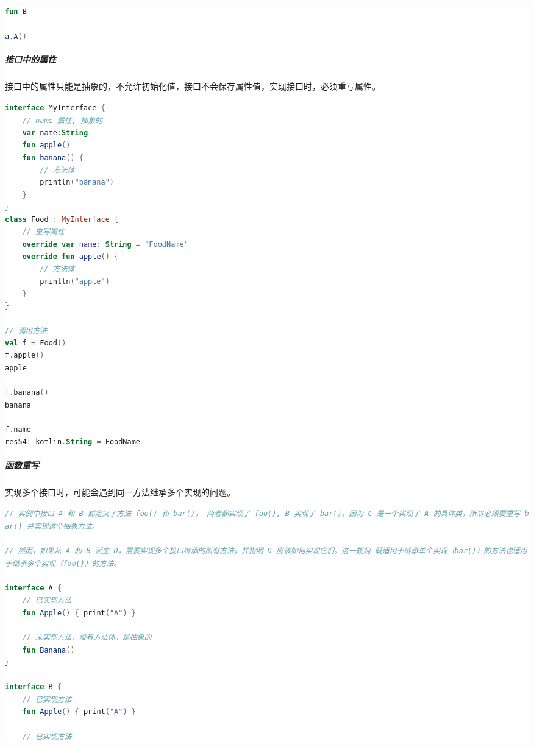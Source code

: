 ```kotlin
fun B

a.A()
```



##### 接口中的属性

接口中的属性只能是抽象的，不允许初始化值，接口不会保存属性值，实现接口时，必须重写属性。

```kotlin
interface MyInterface {
    // name 属性, 抽象的
    var name:String 
    fun apple()
    fun banana() {
        // 方法体
        println("banana")
    }
}
class Food : MyInterface {
    // 重写属性
    override var name: String = "FoodName"
    override fun apple() {
        // 方法体
        println("apple")
    }
}

// 调用方法
val f = Food()
f.apple()
apple

f.banana()
banana

f.name
res54: kotlin.String = FoodName
```

 

##### 函数重写

实现多个接口时，可能会遇到同一方法继承多个实现的问题。

```kotlin
// 实例中接口 A 和 B 都定义了方法 foo() 和 bar()， 两者都实现了 foo(), B 实现了 bar()。因为 C 是一个实现了 A 的具体类，所以必须要重写 bar() 并实现这个抽象方法。

// 然而，如果从 A 和 B 派生 D，需要实现多个接口继承的所有方法，并指明 D 应该如何实现它们。这一规则 既适用于继承单个实现（bar()）的方法也适用于继承多个实现（foo()）的方法。

interface A {
    // 已实现方法
    fun Apple() { print("A") }
    
    // 未实现方法，没有方法体，是抽象的
    fun Banana()                  
}

interface B {
    // 已实现方法
    fun Apple() { print("A") }
    
    // 已实现方法
```